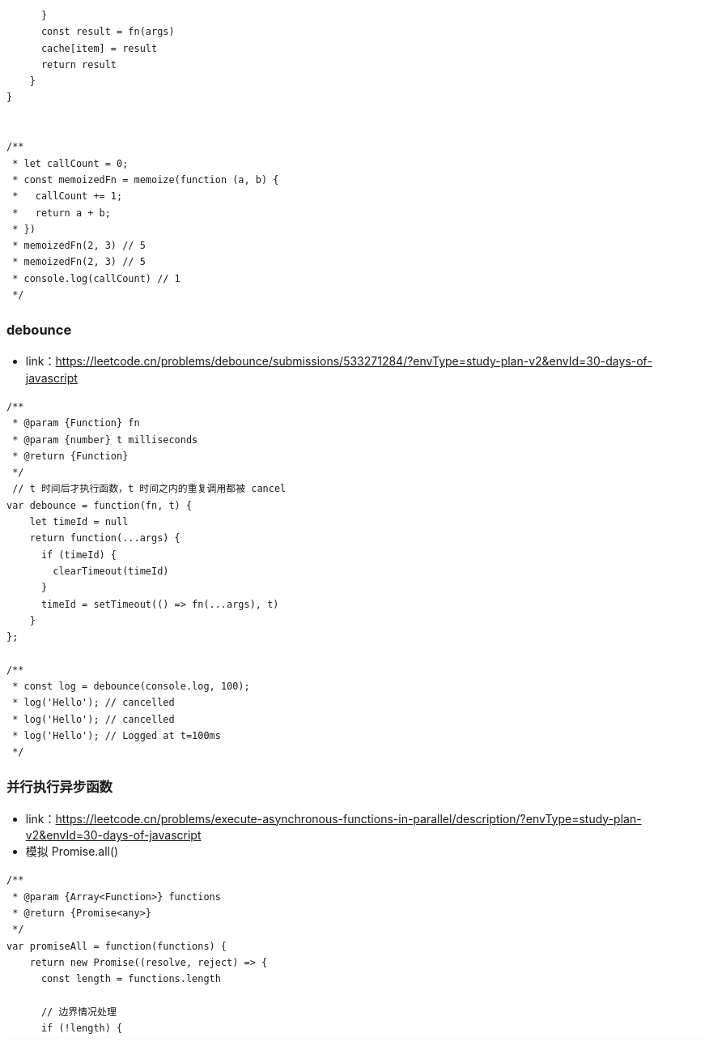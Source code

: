 ```
      }
      const result = fn(args)
      cache[item] = result
      return result
    }
}


/** 
 * let callCount = 0;
 * const memoizedFn = memoize(function (a, b) {
 *	 callCount += 1;
 *   return a + b;
 * })
 * memoizedFn(2, 3) // 5
 * memoizedFn(2, 3) // 5
 * console.log(callCount) // 1 
 */
```

### debounce
- link：https://leetcode.cn/problems/debounce/submissions/533271284/?envType=study-plan-v2&envId=30-days-of-javascript
```
/**
 * @param {Function} fn
 * @param {number} t milliseconds
 * @return {Function}
 */
 // t 时间后才执行函数，t 时间之内的重复调用都被 cancel
var debounce = function(fn, t) {
    let timeId = null
    return function(...args) {
      if (timeId) {
        clearTimeout(timeId)
      }
      timeId = setTimeout(() => fn(...args), t)
    }
};

/**
 * const log = debounce(console.log, 100);
 * log('Hello'); // cancelled
 * log('Hello'); // cancelled
 * log('Hello'); // Logged at t=100ms
 */
```

### 并行执行异步函数
- link：https://leetcode.cn/problems/execute-asynchronous-functions-in-parallel/description/?envType=study-plan-v2&envId=30-days-of-javascript
- 模拟 Promise.all()
```
/**
 * @param {Array<Function>} functions
 * @return {Promise<any>}
 */
var promiseAll = function(functions) {
    return new Promise((resolve, reject) => {
      const length = functions.length

      // 边界情况处理
      if (!length) {
```